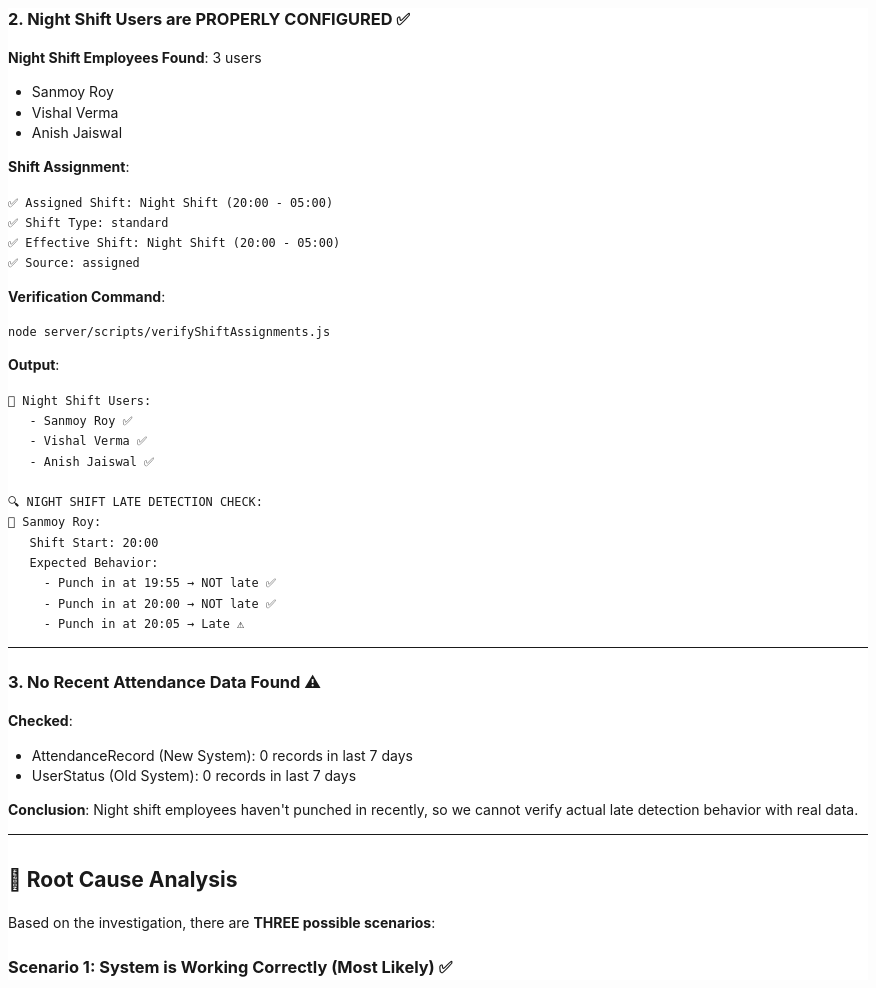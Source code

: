 
### 2. Night Shift Users are PROPERLY CONFIGURED ✅

**Night Shift Employees Found**: 3 users
- Sanmoy Roy
- Vishal Verma
- Anish Jaiswal

**Shift Assignment**:
```
✅ Assigned Shift: Night Shift (20:00 - 05:00)
✅ Shift Type: standard
✅ Effective Shift: Night Shift (20:00 - 05:00)
✅ Source: assigned
```

**Verification Command**:
```bash
node server/scripts/verifyShiftAssignments.js
```

**Output**:
```
🌙 Night Shift Users:
   - Sanmoy Roy ✅
   - Vishal Verma ✅
   - Anish Jaiswal ✅

🔍 NIGHT SHIFT LATE DETECTION CHECK:
👤 Sanmoy Roy:
   Shift Start: 20:00
   Expected Behavior:
     - Punch in at 19:55 → NOT late ✅
     - Punch in at 20:00 → NOT late ✅
     - Punch in at 20:05 → Late ⚠️
```

---

### 3. No Recent Attendance Data Found ⚠️

**Checked**:
- AttendanceRecord (New System): 0 records in last 7 days
- UserStatus (Old System): 0 records in last 7 days

**Conclusion**: Night shift employees haven't punched in recently, so we cannot verify actual late detection behavior with real data.

---

## 🎯 Root Cause Analysis

Based on the investigation, there are **THREE possible scenarios**:

### Scenario 1: System is Working Correctly (Most Likely) ✅
